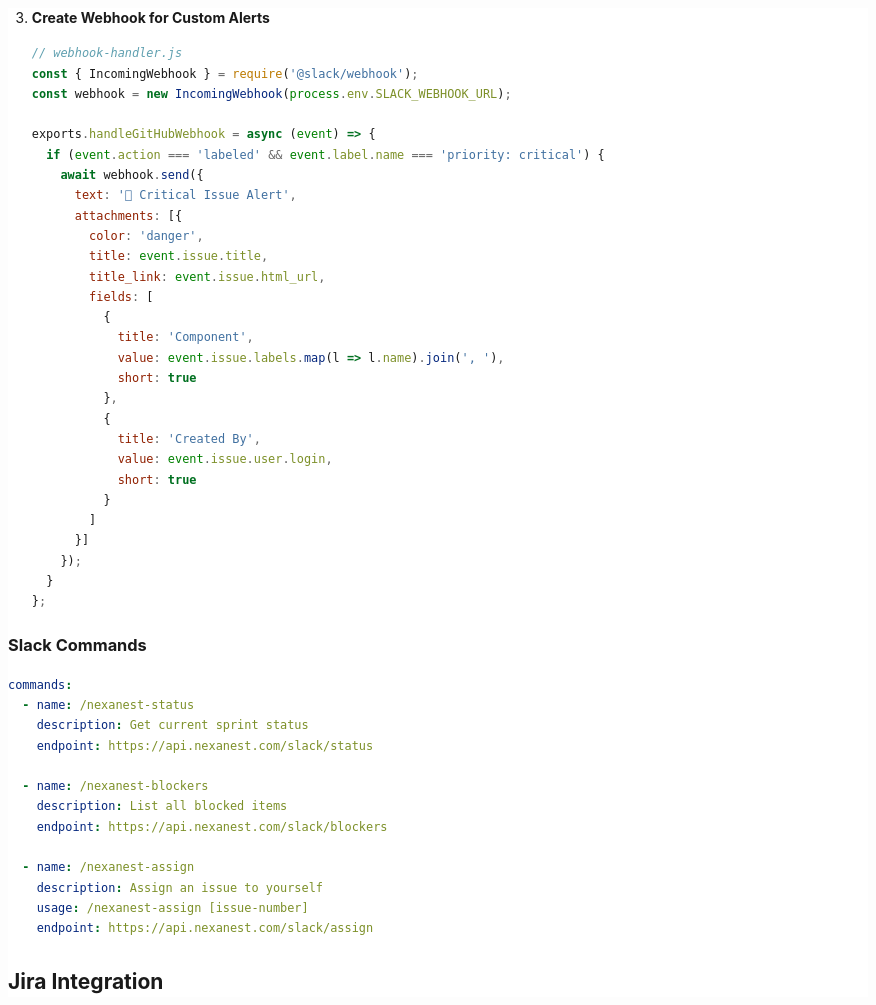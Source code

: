 3. **Create Webhook for Custom Alerts**
   ```javascript
   // webhook-handler.js
   const { IncomingWebhook } = require('@slack/webhook');
   const webhook = new IncomingWebhook(process.env.SLACK_WEBHOOK_URL);

   exports.handleGitHubWebhook = async (event) => {
     if (event.action === 'labeled' && event.label.name === 'priority: critical') {
       await webhook.send({
         text: '🚨 Critical Issue Alert',
         attachments: [{
           color: 'danger',
           title: event.issue.title,
           title_link: event.issue.html_url,
           fields: [
             {
               title: 'Component',
               value: event.issue.labels.map(l => l.name).join(', '),
               short: true
             },
             {
               title: 'Created By',
               value: event.issue.user.login,
               short: true
             }
           ]
         }]
       });
     }
   };
   ```

### Slack Commands

```yaml
commands:
  - name: /nexanest-status
    description: Get current sprint status
    endpoint: https://api.nexanest.com/slack/status
    
  - name: /nexanest-blockers
    description: List all blocked items
    endpoint: https://api.nexanest.com/slack/blockers
    
  - name: /nexanest-assign
    description: Assign an issue to yourself
    usage: /nexanest-assign [issue-number]
    endpoint: https://api.nexanest.com/slack/assign
```

## Jira Integration
